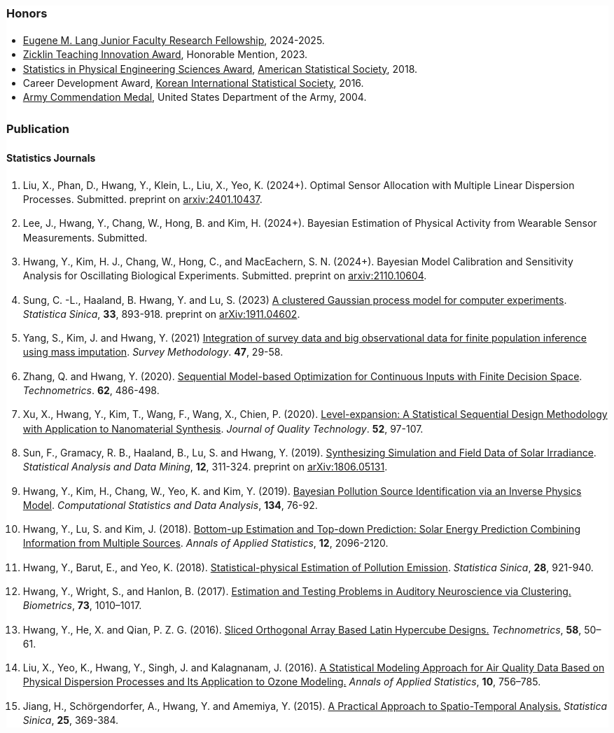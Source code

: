 ### Honors

* [Eugene M. Lang Junior Faculty Research Fellowship](https://spar.baruch.cuny.edu/elang/), 2024-2025.
* [Zicklin Teaching Innovation Award](https://zicklin.baruch.cuny.edu/zicklin_news/zicklin-faculty-honored-for-innovative-teaching/), Honorable Mention, 2023. 
* [Statistics in Physical Engineering Sciences Award](http://www.amstat.org/ASA/Your-Career/Awards/Statistics-in-Physical-Engineering-Sciences-Award.aspx), [American Statistical Society](http://www.amstat.org), 2018.
* Career Development Award, [Korean International Statistical Society](https://statkiss.org), 2016.
* [Army Commendation Medal](https://www.govinfo.gov/content/pkg/CFR-2008-title32-vol3/xml/CFR-2008-title32-vol3-sec578-20.xml), United States Department of the Army, 2004.


### Publication

#### Statistics Journals

1. Liu, X., Phan, D., Hwang, Y., Klein, L., Liu, X., Yeo, K. (2024+). Optimal Sensor Allocation with Multiple Linear Dispersion Processes. Submitted. preprint on [arxiv:2401.10437](https://arxiv.org/pdf/2401.10437). 
1. Lee, J., Hwang, Y., Chang, W., Hong, B. and Kim, H. (2024+). Bayesian Estimation of Physical Activity from Wearable Sensor Measurements. Submitted.
1. Hwang, Y., Kim, H. J., Chang, W., Hong, C., and MacEachern, S. N. (2024+). 
Bayesian Model Calibration and Sensitivity Analysis for Oscillating Biological Experiments. Submitted. preprint on [arxiv:2110.10604](https://arxiv.org/abs/2110.10604).

1. Sung, C. -L., Haaland, B. Hwang, Y.  and  Lu, S. (2023) [A clustered Gaussian process model for computer experiments](https://www3.stat.sinica.edu.tw/statistica/J33N2/J33N214/J33N214.html). *Statistica Sinica*, **33**, 893-918. preprint on [arXiv:1911.04602](https://arxiv.org/abs/1911.04602).
1. Yang, S., Kim, J. and Hwang, Y. (2021) [Integration of survey data and big observational data for finite population inference using mass imputation](https://www150.statcan.gc.ca/n1/pub/12-001-x/2021001/article/00004-eng.htm). *Survey Methodology*. **47**, 29-58. 
1. Zhang, Q. and  Hwang, Y. (2020). [Sequential Model-based Optimization for Continuous Inputs with Finite Decision Space](https://doi.org/10.1080/00401706.2019.1665589). *Technometrics*. **62**, 486-498.
1. Xu, X., Hwang, Y., Kim, T., Wang, F., Wang, X., Chien, P. (2020). [Level-expansion: A Statistical Sequential Design Methodology with Application to Nanomaterial Synthesis](https://www.tandfonline.com/doi/full/10.1080/00224065.2019.1571335). *Journal of Quality Technology*. **52**, 97-107.
1. Sun, F., Gramacy, R. B., Haaland, B., Lu, S. and Hwang, Y. (2019).
[Synthesizing Simulation and Field Data of Solar Irradiance](https://onlinelibrary.wiley.com/doi/full/10.1002/sam.11414). *Statistical Analysis and Data Mining*, **12**, 311-324. preprint on [arXiv:1806.05131](https://arxiv.org/abs/1806.05131).
1. Hwang, Y., Kim, H., Chang, W., Yeo, K. and Kim, Y. (2019). [Bayesian Pollution Source Identification via an Inverse Physics Model](https://www.sciencedirect.com/science/article/pii/S0167947318302822).  *Computational Statistics and Data Analysis*, **134**, 76-92.
1. Hwang, Y., Lu, S. and Kim, J. (2018). [Bottom-up Estimation and Top-down Prediction: Solar Energy Prediction Combining Information from Multiple Sources](http://dx.doi.org/10.1214/18-AOAS1145). *Annals of Applied Statistics*, **12**, 2096-2120. 
1. Hwang, Y., Barut, E., and Yeo, K. (2018). [Statistical-physical Estimation of Pollution Emission](http://www3.stat.sinica.edu.tw/statistica/J28N2/J28N217/J28N217.html). *Statistica Sinica*, **28**, 921-940.
1. Hwang, Y., Wright, S., and Hanlon, B. (2017). [Estimation and Testing Problems in Auditory Neuroscience via Clustering.](http://onlinelibrary.wiley.com/doi/10.1111/biom.12652/full) *Biometrics*,
**73**, 1010–1017. 
1. Hwang, Y., He, X. and Qian, P. Z. G. (2016). [Sliced Orthogonal Array Based Latin Hypercube Designs.](http://www.tandfonline.com/doi/abs/10.1080/00401706.2014.993092) *Technometrics*, **58**, 50–61.
1. Liu, X., Yeo, K., Hwang, Y., Singh, J. and Kalagnanam, J. (2016). [A Statistical Modeling Approach for Air Quality Data Based on Physical Dispersion Processes and Its Application to Ozone Modeling.](http://projecteuclid.org/euclid.aoas/1469199892) *Annals of Applied Statistics*, **10**, 756–785.
1. Jiang, H., Schörgendorfer, A., Hwang, Y. and Amemiya, Y. (2015). [A Practical Approach to Spatio-Temporal Analysis.](http://www.jstor.org/stable/24311021) *Statistica Sinica*, **25**, 369-384.